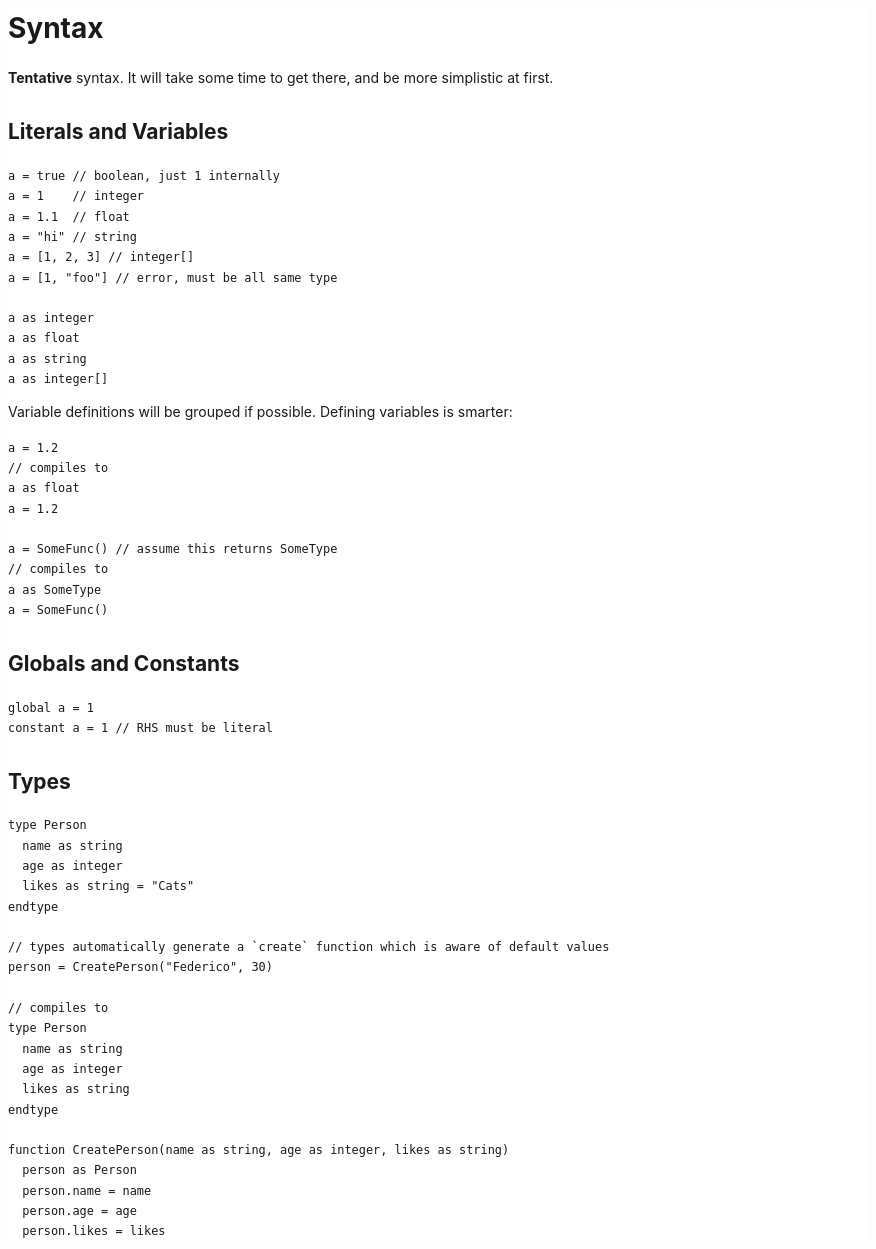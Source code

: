 # Syntax
**Tentative** syntax. It will take some time to get there, and be more
simplistic at first.

## Literals and Variables
```
a = true // boolean, just 1 internally
a = 1    // integer
a = 1.1  // float
a = "hi" // string
a = [1, 2, 3] // integer[]
a = [1, "foo"] // error, must be all same type

a as integer
a as float
a as string
a as integer[]
```

Variable definitions will be grouped if possible. Defining variables is smarter:

```
a = 1.2
// compiles to
a as float
a = 1.2

a = SomeFunc() // assume this returns SomeType
// compiles to
a as SomeType
a = SomeFunc()
```

## Globals and Constants

```
global a = 1
constant a = 1 // RHS must be literal
```

## Types
```
type Person
  name as string
  age as integer
  likes as string = "Cats"
endtype

// types automatically generate a `create` function which is aware of default values
person = CreatePerson("Federico", 30)

// compiles to
type Person
  name as string
  age as integer
  likes as string
endtype

function CreatePerson(name as string, age as integer, likes as string)
  person as Person
  person.name = name
  person.age = age
  person.likes = likes
```